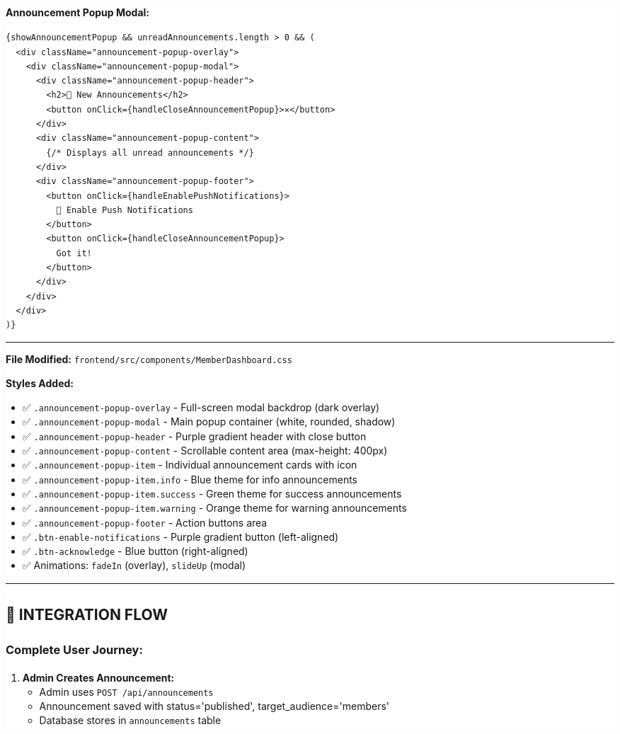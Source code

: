 **Announcement Popup Modal:**
```tsx
{showAnnouncementPopup && unreadAnnouncements.length > 0 && (
  <div className="announcement-popup-overlay">
    <div className="announcement-popup-modal">
      <div className="announcement-popup-header">
        <h2>📢 New Announcements</h2>
        <button onClick={handleCloseAnnouncementPopup}>✕</button>
      </div>
      <div className="announcement-popup-content">
        {/* Displays all unread announcements */}
      </div>
      <div className="announcement-popup-footer">
        <button onClick={handleEnablePushNotifications}>
          🔔 Enable Push Notifications
        </button>
        <button onClick={handleCloseAnnouncementPopup}>
          Got it!
        </button>
      </div>
    </div>
  </div>
)}
```

---

**File Modified:** `frontend/src/components/MemberDashboard.css`

**Styles Added:**
- ✅ `.announcement-popup-overlay` - Full-screen modal backdrop (dark overlay)
- ✅ `.announcement-popup-modal` - Main popup container (white, rounded, shadow)
- ✅ `.announcement-popup-header` - Purple gradient header with close button
- ✅ `.announcement-popup-content` - Scrollable content area (max-height: 400px)
- ✅ `.announcement-popup-item` - Individual announcement cards with icon
- ✅ `.announcement-popup-item.info` - Blue theme for info announcements
- ✅ `.announcement-popup-item.success` - Green theme for success announcements
- ✅ `.announcement-popup-item.warning` - Orange theme for warning announcements
- ✅ `.announcement-popup-footer` - Action buttons area
- ✅ `.btn-enable-notifications` - Purple gradient button (left-aligned)
- ✅ `.btn-acknowledge` - Blue button (right-aligned)
- ✅ Animations: `fadeIn` (overlay), `slideUp` (modal)

---

## 🔄 INTEGRATION FLOW

### **Complete User Journey:**

1. **Admin Creates Announcement:**
   - Admin uses `POST /api/announcements`
   - Announcement saved with status='published', target_audience='members'
   - Database stores in `announcements` table

